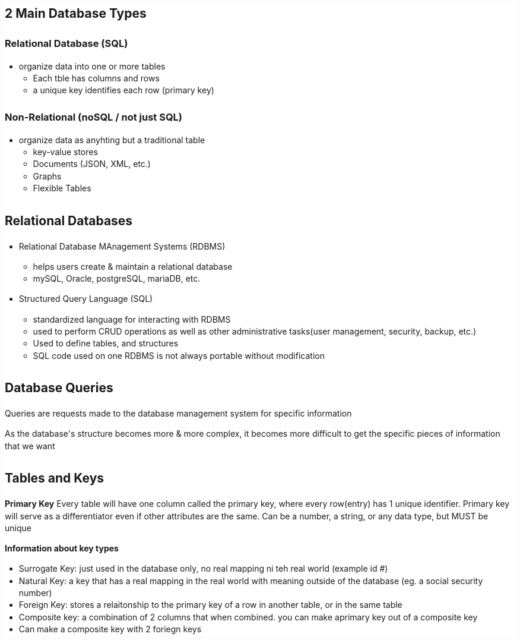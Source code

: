 ## 2 Main Database Types

### Relational Database (SQL)
* organize data into one or more tables
    * Each tble has columns and rows
    * a unique key identifies each row (primary key)

### Non-Relational (noSQL / not just SQL)
* organize data as anyhting but a traditional table
    * key-value stores
    * Documents (JSON, XML, etc.)
    * Graphs
    * Flexible Tables

## Relational Databases

* Relational Database MAnagement Systems (RDBMS)
    * helps users create & maintain a relational database
    * mySQL, Oracle, postgreSQL, mariaDB, etc.

* Structured Query Language (SQL)
    * standardized language for interacting with RDBMS
    * used to perform CRUD operations as well as other administrative tasks(user management, security, backup, etc.)
    * Used to define tables, and structures
    * SQL code used on one RDBMS is not always portable without modification

## Database Queries

Queries are requests made to the database management system for specific information

As the database's structure becomes more & more complex, it becomes more difficult to get the specific pieces of information that we want

## Tables and Keys

**Primary Key**
Every table will have one column called the primary key, where every row(entry) has 1 unique identifier. Primary key will serve as a differentiator even if other attributes are the same. Can be a number, a string, or any data type, but MUST be unique

**Information about key types**
* Surrogate Key: just used in the database only, no real mapping ni teh real world (example id #)
* Natural Key: a key that has a real mapping in the real world with meaning outside of the database (eg. a social security number)
* Foreign Key: stores a relaitonship to the primary key of a row in another table, or in the same table
* Composite key: a combination of 2 columns that when combined. you can make  aprimary key out of a composite key
* Can make a composite key with 2 foriegn keys

